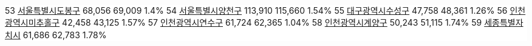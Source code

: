   <tr class="item">
    <td>53</td>
    <td><a href="/apt/서울특별시도봉구">서울특별시도봉구</a></td>
    <td>68,056</td>
    <td>69,009</td>
    <td>1.4%</td>
  </tr>

  <tr class="item">
    <td>54</td>
    <td><a href="/apt/서울특별시양천구">서울특별시양천구</a></td>
    <td>113,910</td>
    <td>115,660</td>
    <td>1.54%</td>
  </tr>

  <tr class="item">
    <td>55</td>
    <td><a href="/apt/대구광역시수성구">대구광역시수성구</a></td>
    <td>47,758</td>
    <td>48,361</td>
    <td>1.26%</td>
  </tr>

  <tr class="item">
    <td>56</td>
    <td><a href="/apt/인천광역시미추홀구">인천광역시미추홀구</a></td>
    <td>42,458</td>
    <td>43,125</td>
    <td>1.57%</td>
  </tr>

  <tr class="item">
    <td>57</td>
    <td><a href="/apt/인천광역시연수구">인천광역시연수구</a></td>
    <td>61,724</td>
    <td>62,365</td>
    <td>1.04%</td>
  </tr>

  <tr class="item">
    <td>58</td>
    <td><a href="/apt/인천광역시계양구">인천광역시계양구</a></td>
    <td>50,243</td>
    <td>51,115</td>
    <td>1.74%</td>
  </tr>

  <tr class="item">
    <td>59</td>
    <td><a href="/apt/세종특별자치시">세종특별자치시</a></td>
    <td>61,686</td>
    <td>62,783</td>
    <td>1.78%</td>
  </tr>
